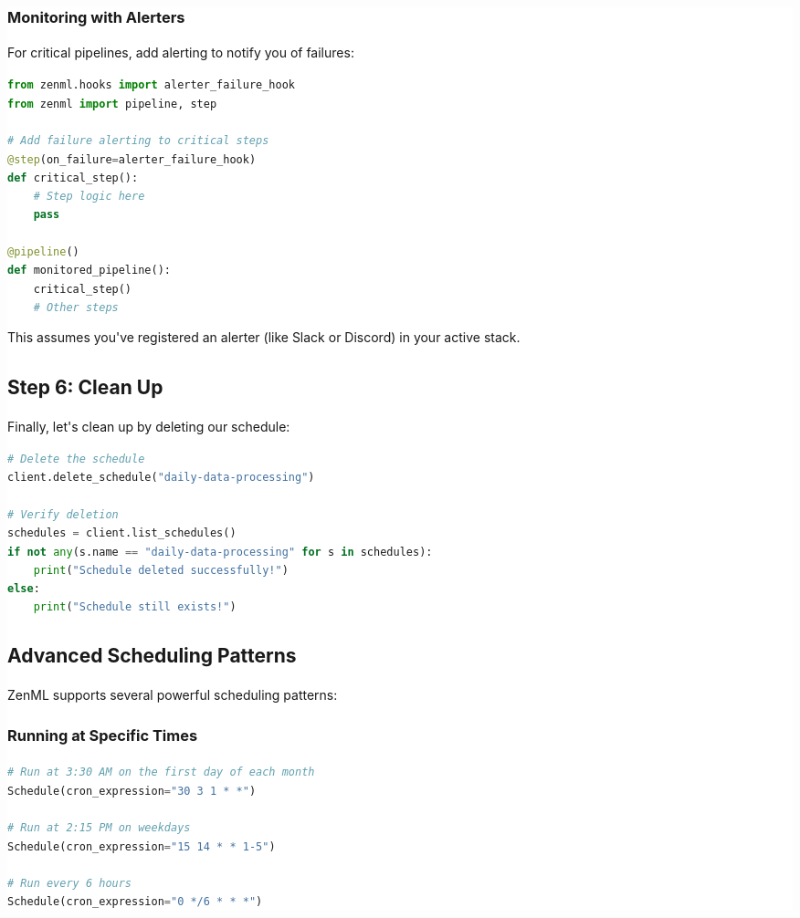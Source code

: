 ### Monitoring with Alerters

For critical pipelines, add alerting to notify you of failures:

```python
from zenml.hooks import alerter_failure_hook
from zenml import pipeline, step

# Add failure alerting to critical steps
@step(on_failure=alerter_failure_hook)
def critical_step():
    # Step logic here
    pass

@pipeline()
def monitored_pipeline():
    critical_step()
    # Other steps
```

This assumes you've registered an alerter (like Slack or Discord) in your active stack.

## Step 6: Clean Up

Finally, let's clean up by deleting our schedule:

```python
# Delete the schedule
client.delete_schedule("daily-data-processing")

# Verify deletion
schedules = client.list_schedules()
if not any(s.name == "daily-data-processing" for s in schedules):
    print("Schedule deleted successfully!")
else:
    print("Schedule still exists!")
```

## Advanced Scheduling Patterns

ZenML supports several powerful scheduling patterns:

### Running at Specific Times

```python
# Run at 3:30 AM on the first day of each month
Schedule(cron_expression="30 3 1 * *")

# Run at 2:15 PM on weekdays
Schedule(cron_expression="15 14 * * 1-5")

# Run every 6 hours
Schedule(cron_expression="0 */6 * * *")
```
